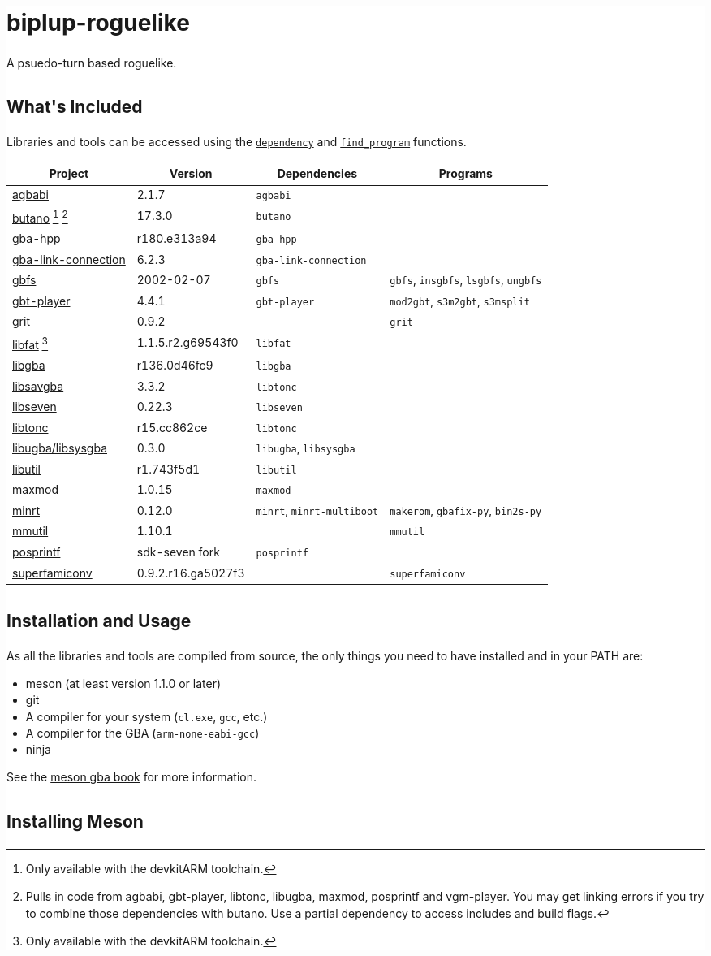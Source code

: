 # biplup-roguelike

A psuedo-turn based roguelike.

## What's Included

Libraries and tools can be accessed using the
[`dependency`][meson-dependency] and [`find_program`][meson-find_program] functions.

Project               | Version            | Dependencies               | Programs
----------------------|--------------------|----------------------------|---------
[agbabi]              | 2.1.7              | `agbabi`                   |
[butano] [^1] [^2]    | 17.3.0             | `butano`                   |
[gba-hpp]             | r180.e313a94       | `gba-hpp`                  |
[gba-link-connection] | 6.2.3              | `gba-link-connection`      |
[gbfs]                | 2002-02-07         | `gbfs`                     | `gbfs`, `insgbfs`, `lsgbfs`, `ungbfs`
[gbt-player]          | 4.4.1              | `gbt-player`               | `mod2gbt`, `s3m2gbt`, `s3msplit`
[grit]                | 0.9.2              |                            | `grit`
[libfat] [^1]         | 1.1.5.r2.g69543f0  | `libfat`                   |
[libgba]              | r136.0d46fc9       | `libgba`                   |
[libsavgba]           | 3.3.2              | `libtonc`                  |
[libseven]            | 0.22.3             | `libseven`                 |
[libtonc]             | r15.cc862ce        | `libtonc`                  |
[libugba/libsysgba]   | 0.3.0              | `libugba`, `libsysgba`     |
[libutil]             | r1.743f5d1         | `libutil`                  |
[maxmod]              | 1.0.15             | `maxmod`                   |
[minrt]               | 0.12.0             | `minrt`, `minrt-multiboot` | `makerom`, `gbafix-py`, `bin2s-py`
[mmutil]              | 1.10.1             |                            | `mmutil`
[posprintf]           | sdk-seven fork     | `posprintf`                |
[superfamiconv]       | 0.9.2.r16.ga5027f3 |                            | `superfamiconv`

[^1]: Only available with the devkitARM toolchain.
[^2]: Pulls in code from agbabi, gbt-player, libtonc, libugba, maxmod, posprintf and vgm-player.
      You may get linking errors if you try to combine those dependencies with butano. Use a
      [partial dependency][meson-partial_dependency] to access includes and build flags.

## Installation and Usage

As all the libraries and tools are compiled from source, the only things you need to have
installed and in your PATH are:

- meson (at least version 1.1.0 or later)
- git
- A compiler for your system (`cl.exe`, `gcc`, etc.)
- A compiler for the GBA (`arm-none-eabi-gcc`)
- ninja

See the [meson gba book](https://lunarlambda.github.io/meson-gba-book/) for more information.

## Installing Meson


[agbabi]: https://github.com/felixjones/agbabi
[butano]: https://github.com/GValiente/butano
[gba-hpp]: https://github.com/felixjones/gba-hpp
[gba-link-connection]: https://github.com/rodri042/gba-link-connection
[gbfs]: https://pineight.com/gba/#gbfs
[gbt-player]: https://github.com/AntonioND/gbt-player
[grit]: https://github.com/devkitPro/grit
[libfat]: https://github.com/devkitPro/libfat
[libgba]: https://github.com/gbadev-org/libgba
[libsavgba]: https://github.com/aronson/libsavgba
[libseven]: https://github.com/sdk-seven/libseven
[libtonc]: https://github.com/gbadev-org/libtonc
[libugba/libsysgba]: https://github.com/AntonioND/libugba
[libutil]: https://github.com/sdk-seven/libutil
[maxmod]: https://github.com/devkitPro/maxmod
[minrt]: https://github.com/sdk-seven/runtime
[mmutil]: https://github.com/devkitPro/mmutil
[posprintf]: https://github.com/sdk-seven/posprintf
[superfamiconv]: https://github.com/Optiroc/SuperFamiconv
[Meson]: https://mesonbuild.com/index.html
[meson-compiler]: https://mesonbuild.com/Reference-manual_returned_compiler.html
[meson-dependency]: https://mesonbuild.com/Reference-manual_functions.html#dependency
[meson-find_program]: https://mesonbuild.com/Reference-manual_functions.html#find_program
[meson-options]: https://mesonbuild.com/Build-options.html#using-build-options
[meson-partial_dependency]: https://mesonbuild.com/Reference-manual_returned_dep.html#deppartial_dependency
